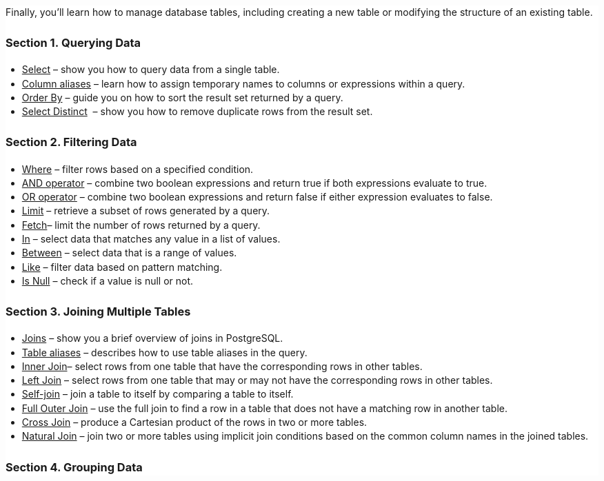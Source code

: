 Finally, you’ll learn how to manage database tables, including creating a new table or modifying the structure of an existing table.

### Section 1\. Querying Data

* [Select](./postgresql-tutorial/postgresql-select\/ "PostgreSQL SELECT") – show you how to query data from a single table.
* [Column aliases](./postgresql-tutorial/postgresql-column-alias\/) – learn how to assign temporary names to columns or expressions within a query.
* [Order By](./postgresql-tutorial/postgresql-order-by\/ "PostgreSQL ORDER BY") – guide you on how to sort the result set returned by a query.
* [Select Distinct](./postgresql-tutorial/postgresql-select-distinct\/ "PostgreSQL SELECT DISTINCT")  – show you how to remove duplicate rows from the result set.
### Section 2\. Filtering Data

* [Where](./postgresql-tutorial/postgresql-where\/ "PostgreSQL WHERE") – filter rows based on a specified condition.
* [AND operator](./postgresql-tutorial/postgresql-and\/) – combine two boolean expressions and return true if both expressions evaluate to true.
* [OR operator](./postgresql-tutorial/postgresql-or\/) – combine two boolean expressions and return false if either expression evaluates to false.
* [Limit](./postgresql-tutorial/postgresql-limit\/) – retrieve a subset of rows generated by a query.
* [Fetch](./postgresql-tutorial/postgresql-fetch\/)– limit the number of rows returned by a query.
* [In](./postgresql-tutorial/postgresql-in\/ "PostgreSQL IN") – select data that matches any value in a list of values.
* [Between](./postgresql-tutorial/postgresql-between\/ "PostgreSQL BETWEEN") – select data that is a range of values.
* [Like](./postgresql-tutorial/postgresql-like\/ "PostgreSQL LIKE") – filter data based on pattern matching.
* [Is Null](./postgresql-tutorial/postgresql-is-null\/) – check if a value is null or not.
### Section 3\. Joining Multiple Tables

* [Joins](./postgresql-tutorial/postgresql-joins\/) – show you a brief overview of joins in PostgreSQL.
* [Table aliases](./postgresql-tutorial/postgresql-alias\/) – describes how to use table aliases in the query.
* [Inner Join](./postgresql-tutorial/postgresql-inner-join\/ "PostgreSQL INNER JOIN")– select rows from one table that have the corresponding rows in other tables.
* [Left Join](./postgresql-tutorial/postgresql-left-join\/ "PostgreSQL LEFT JOIN") – select rows from one table that may or may not have the corresponding rows in other tables.
* [Self\-join](./postgresql-tutorial/postgresql-self-join\/) – join a table to itself by comparing a table to itself.
* [Full Outer Join](./postgresql-tutorial/postgresql-full-outer-join\/) – use the full join to find a row in a table that does not have a matching row in another table.
* [Cross Join](./postgresql-tutorial/postgresql-cross-join\/) – produce a Cartesian product of the rows in two or more tables.
* [Natural Join](./postgresql-tutorial/postgresql-natural-join\/) – join two or more tables using implicit join conditions based on the common column names in the joined tables.
### Section 4\. Grouping Data
